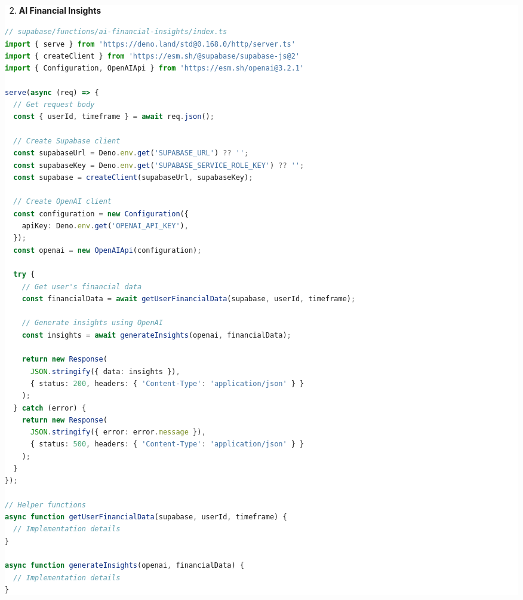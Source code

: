 ```typescript
```

2. **AI Financial Insights**

```typescript
// supabase/functions/ai-financial-insights/index.ts
import { serve } from 'https://deno.land/std@0.168.0/http/server.ts'
import { createClient } from 'https://esm.sh/@supabase/supabase-js@2'
import { Configuration, OpenAIApi } from 'https://esm.sh/openai@3.2.1'

serve(async (req) => {
  // Get request body
  const { userId, timeframe } = await req.json();
  
  // Create Supabase client
  const supabaseUrl = Deno.env.get('SUPABASE_URL') ?? '';
  const supabaseKey = Deno.env.get('SUPABASE_SERVICE_ROLE_KEY') ?? '';
  const supabase = createClient(supabaseUrl, supabaseKey);
  
  // Create OpenAI client
  const configuration = new Configuration({
    apiKey: Deno.env.get('OPENAI_API_KEY'),
  });
  const openai = new OpenAIApi(configuration);
  
  try {
    // Get user's financial data
    const financialData = await getUserFinancialData(supabase, userId, timeframe);
    
    // Generate insights using OpenAI
    const insights = await generateInsights(openai, financialData);
    
    return new Response(
      JSON.stringify({ data: insights }),
      { status: 200, headers: { 'Content-Type': 'application/json' } }
    );
  } catch (error) {
    return new Response(
      JSON.stringify({ error: error.message }),
      { status: 500, headers: { 'Content-Type': 'application/json' } }
    );
  }
});

// Helper functions
async function getUserFinancialData(supabase, userId, timeframe) {
  // Implementation details
}

async function generateInsights(openai, financialData) {
  // Implementation details
}
```
